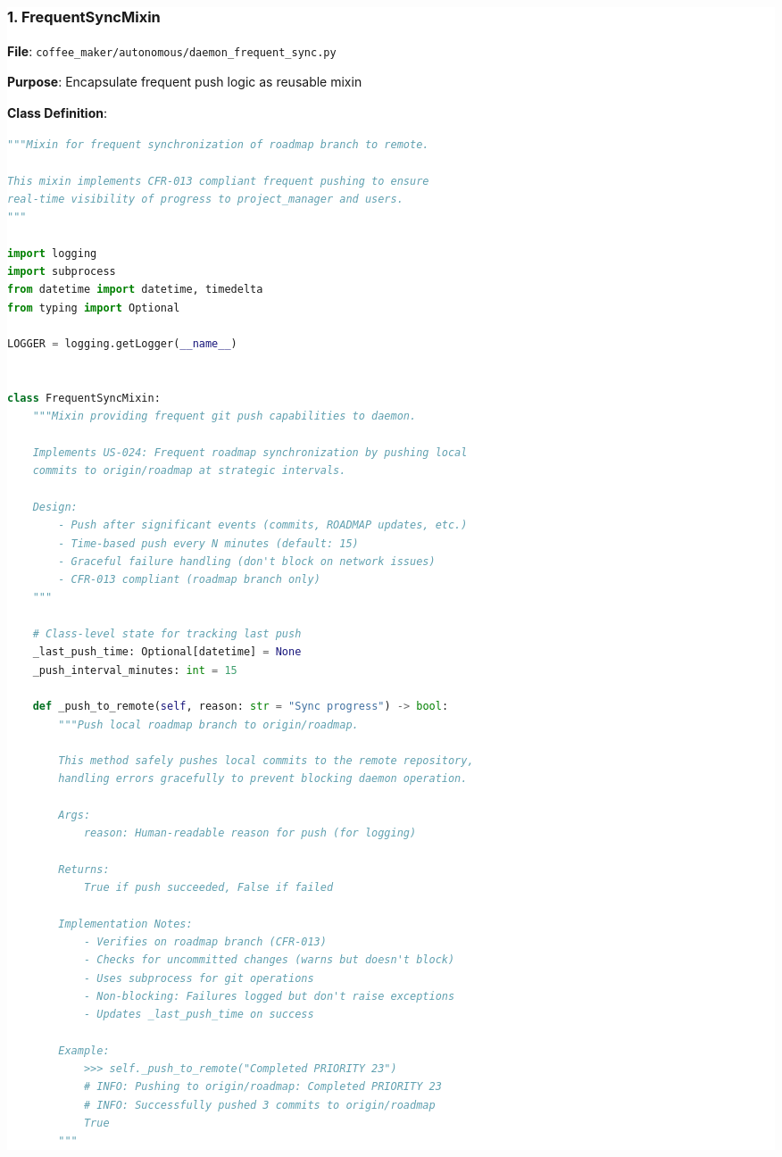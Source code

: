 ### 1. FrequentSyncMixin

**File**: `coffee_maker/autonomous/daemon_frequent_sync.py`

**Purpose**: Encapsulate frequent push logic as reusable mixin

**Class Definition**:
```python
"""Mixin for frequent synchronization of roadmap branch to remote.

This mixin implements CFR-013 compliant frequent pushing to ensure
real-time visibility of progress to project_manager and users.
"""

import logging
import subprocess
from datetime import datetime, timedelta
from typing import Optional

LOGGER = logging.getLogger(__name__)


class FrequentSyncMixin:
    """Mixin providing frequent git push capabilities to daemon.

    Implements US-024: Frequent roadmap synchronization by pushing local
    commits to origin/roadmap at strategic intervals.

    Design:
        - Push after significant events (commits, ROADMAP updates, etc.)
        - Time-based push every N minutes (default: 15)
        - Graceful failure handling (don't block on network issues)
        - CFR-013 compliant (roadmap branch only)
    """

    # Class-level state for tracking last push
    _last_push_time: Optional[datetime] = None
    _push_interval_minutes: int = 15

    def _push_to_remote(self, reason: str = "Sync progress") -> bool:
        """Push local roadmap branch to origin/roadmap.

        This method safely pushes local commits to the remote repository,
        handling errors gracefully to prevent blocking daemon operation.

        Args:
            reason: Human-readable reason for push (for logging)

        Returns:
            True if push succeeded, False if failed

        Implementation Notes:
            - Verifies on roadmap branch (CFR-013)
            - Checks for uncommitted changes (warns but doesn't block)
            - Uses subprocess for git operations
            - Non-blocking: Failures logged but don't raise exceptions
            - Updates _last_push_time on success

        Example:
            >>> self._push_to_remote("Completed PRIORITY 23")
            # INFO: Pushing to origin/roadmap: Completed PRIORITY 23
            # INFO: Successfully pushed 3 commits to origin/roadmap
            True
        """
```